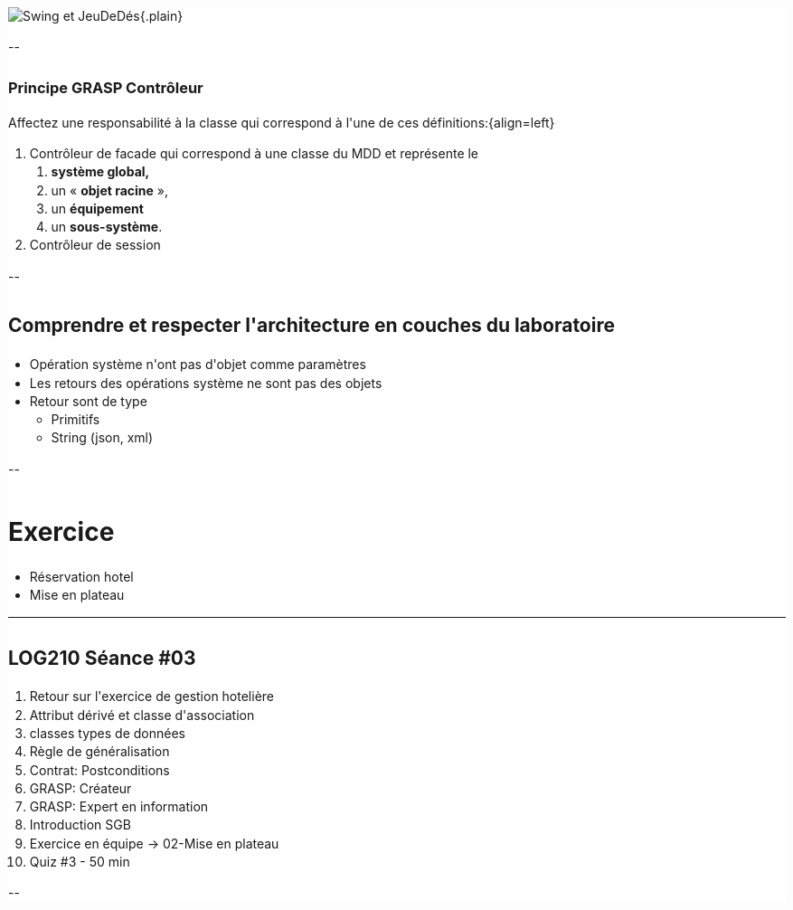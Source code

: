 ![Swing et JeuDeDés](assets/SwingJeuDeDes.png){.plain}

--




### Principe GRASP Contrôleur 

Affectez une responsabilité à la classe qui correspond à l'une de ces définitions:{align=left}
1. Contrôleur de facade qui correspond à une classe du MDD et représente le
   1.  **système global,** 
   2.  un « **objet racine** », 
   3.  un **équipement** 
   4.  un **sous-système**.
2. Contrôleur de session

--


## Comprendre et respecter l'architecture en couches du laboratoire

- Opération système n'ont pas d'objet comme paramètres
- Les retours des opérations système ne sont pas des objets
- Retour sont de type
  - Primitifs
  - String (json, xml)

--



# Exercice 
- Réservation hotel
- Mise en plateau

---

## LOG210 Séance #03

1. Retour sur l'exercice de gestion hotelière
1. Attribut dérivé et classe d'association
1. classes types de données
1. Règle de généralisation
1. Contrat: Postconditions
1. GRASP: Créateur
1. GRASP: Expert en information
1. Introduction SGB
2. Exercice en équipe -> 02-Mise en plateau
3. Quiz #3 - 50 min


--
